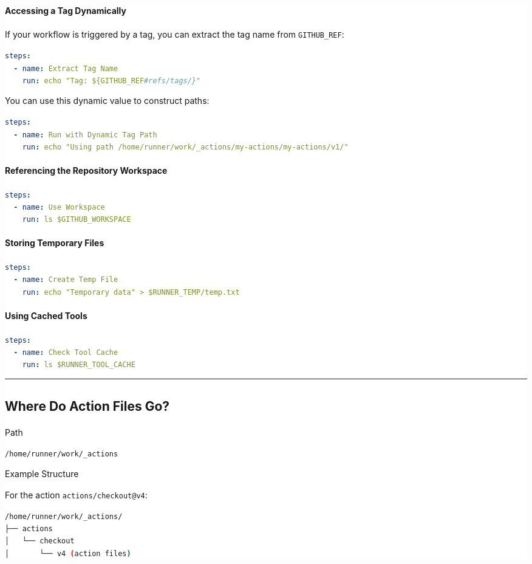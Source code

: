 #### Accessing a Tag Dynamically

If your workflow is triggered by a tag, you can extract the tag name from `GITHUB_REF`:

```yaml
steps:
  - name: Extract Tag Name
    run: echo "Tag: ${GITHUB_REF#refs/tags/}"
```

You can use this dynamic value to construct paths:

```yaml
steps:
  - name: Run with Dynamic Tag Path
    run: echo "Using path /home/runner/work/_actions/my-actions/my-actions/v1/"
```

#### Referencing the Repository Workspace

```yaml
steps:
  - name: Use Workspace
    run: ls $GITHUB_WORKSPACE
```

#### Storing Temporary Files

```yaml
steps:
  - name: Create Temp File
    run: echo "Temporary data" > $RUNNER_TEMP/temp.txt
```

#### Using Cached Tools

```yaml
steps:
  - name: Check Tool Cache
    run: ls $RUNNER_TOOL_CACHE
```

---

## Where Do Action Files Go?

Path

```bash
/home/runner/work/_actions
```

Example Structure

For the action `actions/checkout@v4`:

```bash
/home/runner/work/_actions/
├── actions
│   └── checkout
│       └── v4 (action files)
```
